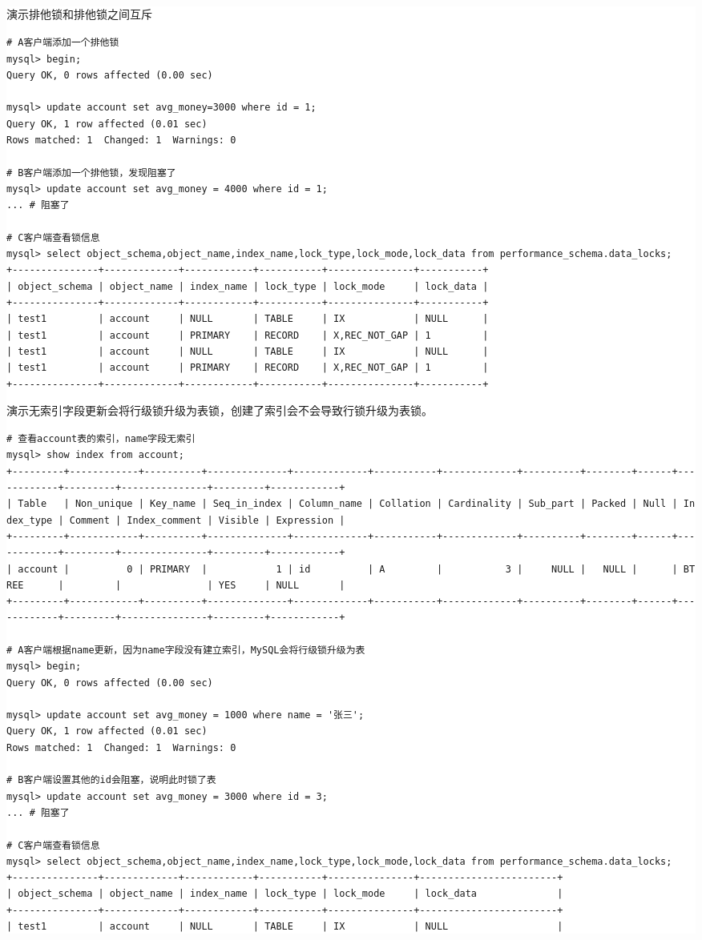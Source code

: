 ```shell
```

演示排他锁和排他锁之间互斥

```shell
# A客户端添加一个排他锁
mysql> begin;
Query OK, 0 rows affected (0.00 sec)

mysql> update account set avg_money=3000 where id = 1;
Query OK, 1 row affected (0.01 sec)
Rows matched: 1  Changed: 1  Warnings: 0

# B客户端添加一个排他锁，发现阻塞了
mysql> update account set avg_money = 4000 where id = 1;
... # 阻塞了

# C客户端查看锁信息
mysql> select object_schema,object_name,index_name,lock_type,lock_mode,lock_data from performance_schema.data_locks;
+---------------+-------------+------------+-----------+---------------+-----------+
| object_schema | object_name | index_name | lock_type | lock_mode     | lock_data |
+---------------+-------------+------------+-----------+---------------+-----------+
| test1         | account     | NULL       | TABLE     | IX            | NULL      |
| test1         | account     | PRIMARY    | RECORD    | X,REC_NOT_GAP | 1         |
| test1         | account     | NULL       | TABLE     | IX            | NULL      |
| test1         | account     | PRIMARY    | RECORD    | X,REC_NOT_GAP | 1         |
+---------------+-------------+------------+-----------+---------------+-----------+
```

演示无索引字段更新会将行级锁升级为表锁，创建了索引会不会导致行锁升级为表锁。

```shell
# 查看account表的索引，name字段无索引
mysql> show index from account;
+---------+------------+----------+--------------+-------------+-----------+-------------+----------+--------+------+------------+---------+---------------+---------+------------+
| Table   | Non_unique | Key_name | Seq_in_index | Column_name | Collation | Cardinality | Sub_part | Packed | Null | Index_type | Comment | Index_comment | Visible | Expression |
+---------+------------+----------+--------------+-------------+-----------+-------------+----------+--------+------+------------+---------+---------------+---------+------------+
| account |          0 | PRIMARY  |            1 | id          | A         |           3 |     NULL |   NULL |      | BTREE      |         |               | YES     | NULL       |
+---------+------------+----------+--------------+-------------+-----------+-------------+----------+--------+------+------------+---------+---------------+---------+------------+

# A客户端根据name更新，因为name字段没有建立索引，MySQL会将行级锁升级为表
mysql> begin;
Query OK, 0 rows affected (0.00 sec)

mysql> update account set avg_money = 1000 where name = '张三';
Query OK, 1 row affected (0.01 sec)
Rows matched: 1  Changed: 1  Warnings: 0

# B客户端设置其他的id会阻塞，说明此时锁了表
mysql> update account set avg_money = 3000 where id = 3;
... # 阻塞了

# C客户端查看锁信息
mysql> select object_schema,object_name,index_name,lock_type,lock_mode,lock_data from performance_schema.data_locks;
+---------------+-------------+------------+-----------+---------------+------------------------+
| object_schema | object_name | index_name | lock_type | lock_mode     | lock_data              |
+---------------+-------------+------------+-----------+---------------+------------------------+
| test1         | account     | NULL       | TABLE     | IX            | NULL                   |
```